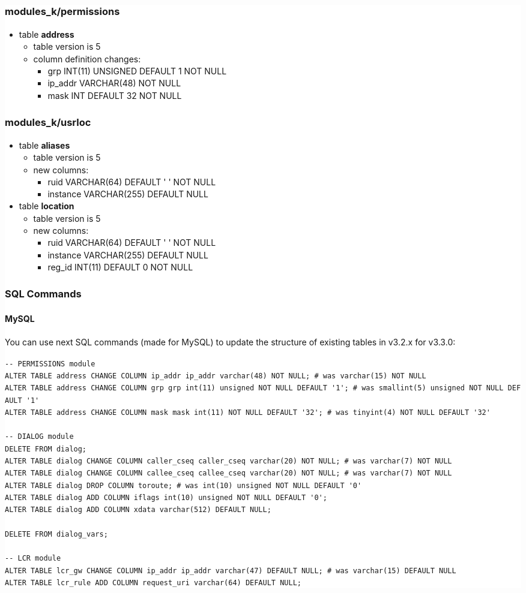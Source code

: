 ### modules_k/permissions

-   table **address**
    -   table version is 5
    -   column definition changes:
        -   grp INT(11) UNSIGNED DEFAULT 1 NOT NULL
        -   ip_addr VARCHAR(48) NOT NULL
        -   mask INT DEFAULT 32 NOT NULL

### modules_k/usrloc

-   table **aliases**
    -   table version is 5
    -   new columns:
        -   ruid VARCHAR(64) DEFAULT ' ' NOT NULL
        -   instance VARCHAR(255) DEFAULT NULL
-   table **location**
    -   table version is 5
    -   new columns:
        -   ruid VARCHAR(64) DEFAULT ' ' NOT NULL
        -   instance VARCHAR(255) DEFAULT NULL
        -   reg_id INT(11) DEFAULT 0 NOT NULL

### SQL Commands

#### MySQL

You can use next SQL commands (made for MySQL) to update the structure
of existing tables in v3.2.x for v3.3.0:


    -- PERMISSIONS module
    ALTER TABLE address CHANGE COLUMN ip_addr ip_addr varchar(48) NOT NULL; # was varchar(15) NOT NULL
    ALTER TABLE address CHANGE COLUMN grp grp int(11) unsigned NOT NULL DEFAULT '1'; # was smallint(5) unsigned NOT NULL DEFAULT '1'
    ALTER TABLE address CHANGE COLUMN mask mask int(11) NOT NULL DEFAULT '32'; # was tinyint(4) NOT NULL DEFAULT '32'

    -- DIALOG module
    DELETE FROM dialog;
    ALTER TABLE dialog CHANGE COLUMN caller_cseq caller_cseq varchar(20) NOT NULL; # was varchar(7) NOT NULL
    ALTER TABLE dialog CHANGE COLUMN callee_cseq callee_cseq varchar(20) NOT NULL; # was varchar(7) NOT NULL
    ALTER TABLE dialog DROP COLUMN toroute; # was int(10) unsigned NOT NULL DEFAULT '0'
    ALTER TABLE dialog ADD COLUMN iflags int(10) unsigned NOT NULL DEFAULT '0';
    ALTER TABLE dialog ADD COLUMN xdata varchar(512) DEFAULT NULL;

    DELETE FROM dialog_vars;

    -- LCR module
    ALTER TABLE lcr_gw CHANGE COLUMN ip_addr ip_addr varchar(47) DEFAULT NULL; # was varchar(15) DEFAULT NULL
    ALTER TABLE lcr_rule ADD COLUMN request_uri varchar(64) DEFAULT NULL;
